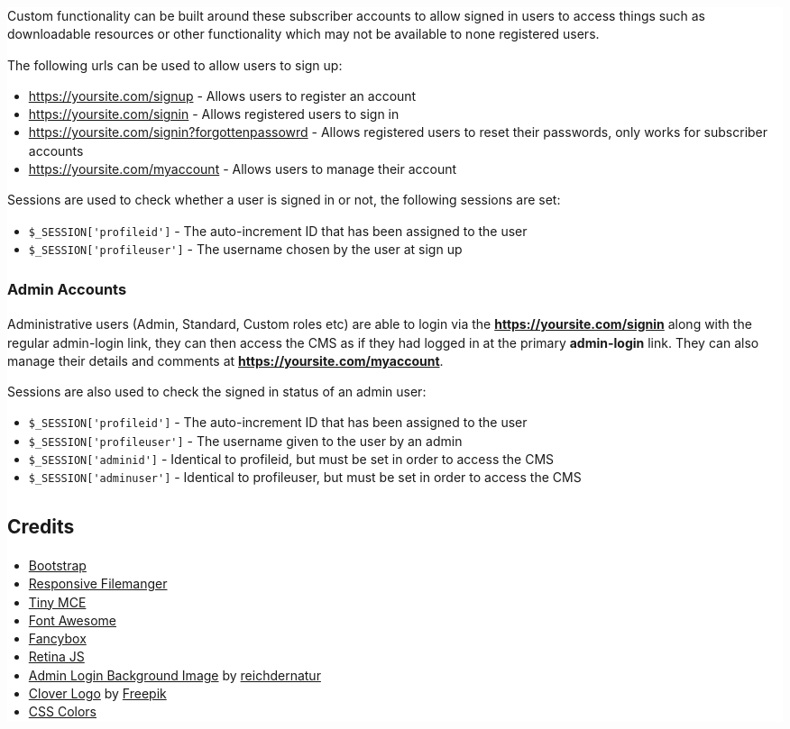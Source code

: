 Custom functionality can be built around these subscriber accounts to allow signed in users to access things such as downloadable resources or other functionality which may not be available to none registered users.

The following urls can be used to allow users to sign up:

* https://yoursite.com/signup - Allows users to register an account
* https://yoursite.com/signin - Allows registered users to sign in
* https://yoursite.com/signin?forgottenpassowrd - Allows registered users to reset their passwords, only works for subscriber accounts
* https://yoursite.com/myaccount - Allows users to manage their account

Sessions are used to check whether a user is signed in or not, the following sessions are set:

* `$_SESSION['profileid']` - The auto-increment ID that has been assigned to the user
* `$_SESSION['profileuser']` - The username chosen by the user at sign up

### Admin Accounts

Administrative users (Admin, Standard, Custom roles etc) are able to login via the **https://yoursite.com/signin** along with the regular admin-login link, they can then access the CMS as if they had logged in at the primary **admin-login** link. They can also manage their details and comments at **https://yoursite.com/myaccount**.

Sessions are also used to check the signed in status of an admin user:

* `$_SESSION['profileid']` - The auto-increment ID that has been assigned to the user
* `$_SESSION['profileuser']` - The username given to the user by an admin
* `$_SESSION['adminid']` - Identical to profileid, but must be set in order to access the CMS
* `$_SESSION['adminuser']` - Identical to profileuser, but must be set in order to access the CMS

## Credits

* [Bootstrap](https://github.com/twbs/bootstrap)
* [Responsive Filemanger](https://github.com/trippo/ResponsiveFilemanager)
* [Tiny MCE](https://www.tiny.cloud/)
* [Font Awesome](https://fontawesome.com/)
* [Fancybox](https://fancyapps.com/docs/ui/fancybox/)
* [Retina JS](https://imulus.github.io/retinajs/)
* [Admin Login Background Image](https://pixabay.com/photos/clover-shamrocks-happiness-nature-773946/) by [reichdernatur](https://pixabay.com/users/reichdernatur-173351/)
* [Clover Logo](https://www.flaticon.com/free-icon/clover_1488723?term=clover&page=1&position=6&page=1&position=6&related_id=1488723&origin=search) by [Freepik](https://www.freepik.com)
* [CSS Colors](https://gist.github.com/bobspace/2712980)
